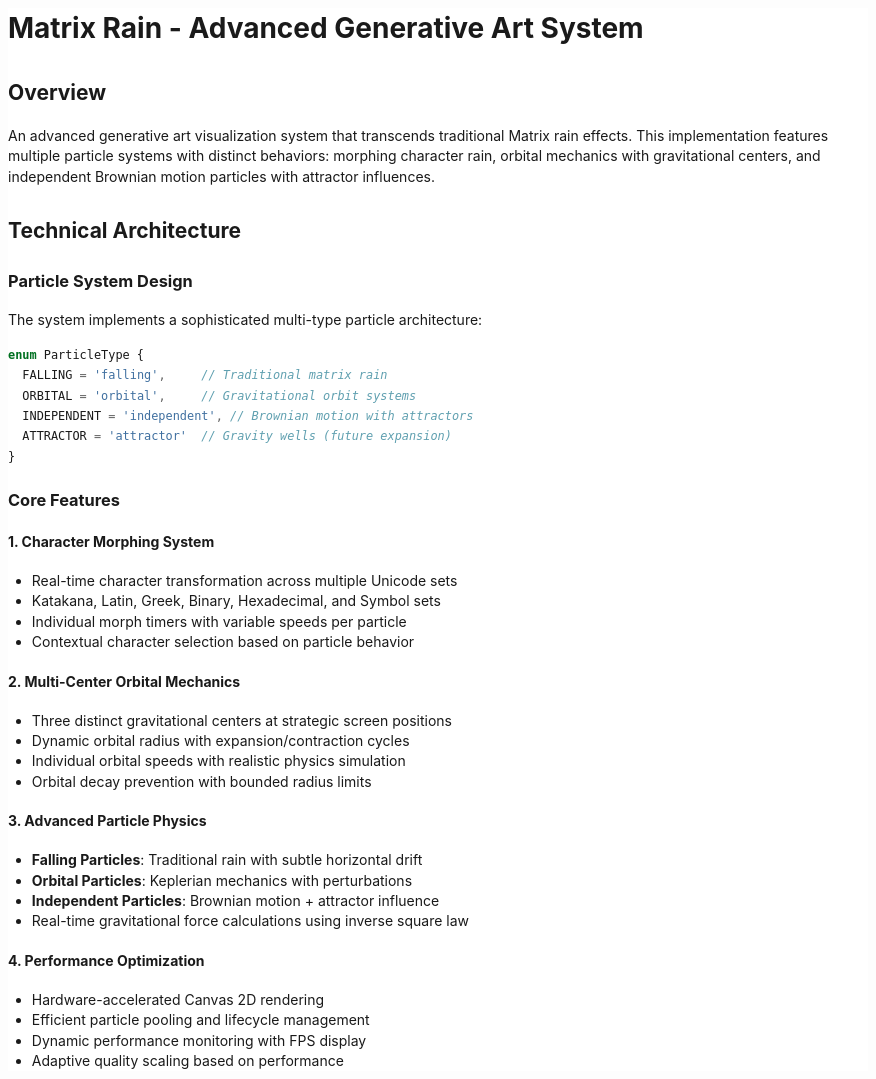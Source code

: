 # Matrix Rain - Advanced Generative Art System

## Overview

An advanced generative art visualization system that transcends traditional Matrix rain effects. This implementation features multiple particle systems with distinct behaviors: morphing character rain, orbital mechanics with gravitational centers, and independent Brownian motion particles with attractor influences.

## Technical Architecture

### Particle System Design

The system implements a sophisticated multi-type particle architecture:

```typescript
enum ParticleType {
  FALLING = 'falling',     // Traditional matrix rain
  ORBITAL = 'orbital',     // Gravitational orbit systems  
  INDEPENDENT = 'independent', // Brownian motion with attractors
  ATTRACTOR = 'attractor'  // Gravity wells (future expansion)
}
```

### Core Features

#### 1. **Character Morphing System**
- Real-time character transformation across multiple Unicode sets
- Katakana, Latin, Greek, Binary, Hexadecimal, and Symbol sets
- Individual morph timers with variable speeds per particle
- Contextual character selection based on particle behavior

#### 2. **Multi-Center Orbital Mechanics**
- Three distinct gravitational centers at strategic screen positions
- Dynamic orbital radius with expansion/contraction cycles
- Individual orbital speeds with realistic physics simulation
- Orbital decay prevention with bounded radius limits

#### 3. **Advanced Particle Physics**
- **Falling Particles**: Traditional rain with subtle horizontal drift
- **Orbital Particles**: Keplerian mechanics with perturbations
- **Independent Particles**: Brownian motion + attractor influence
- Real-time gravitational force calculations using inverse square law

#### 4. **Performance Optimization**
- Hardware-accelerated Canvas 2D rendering
- Efficient particle pooling and lifecycle management
- Dynamic performance monitoring with FPS display
- Adaptive quality scaling based on performance
